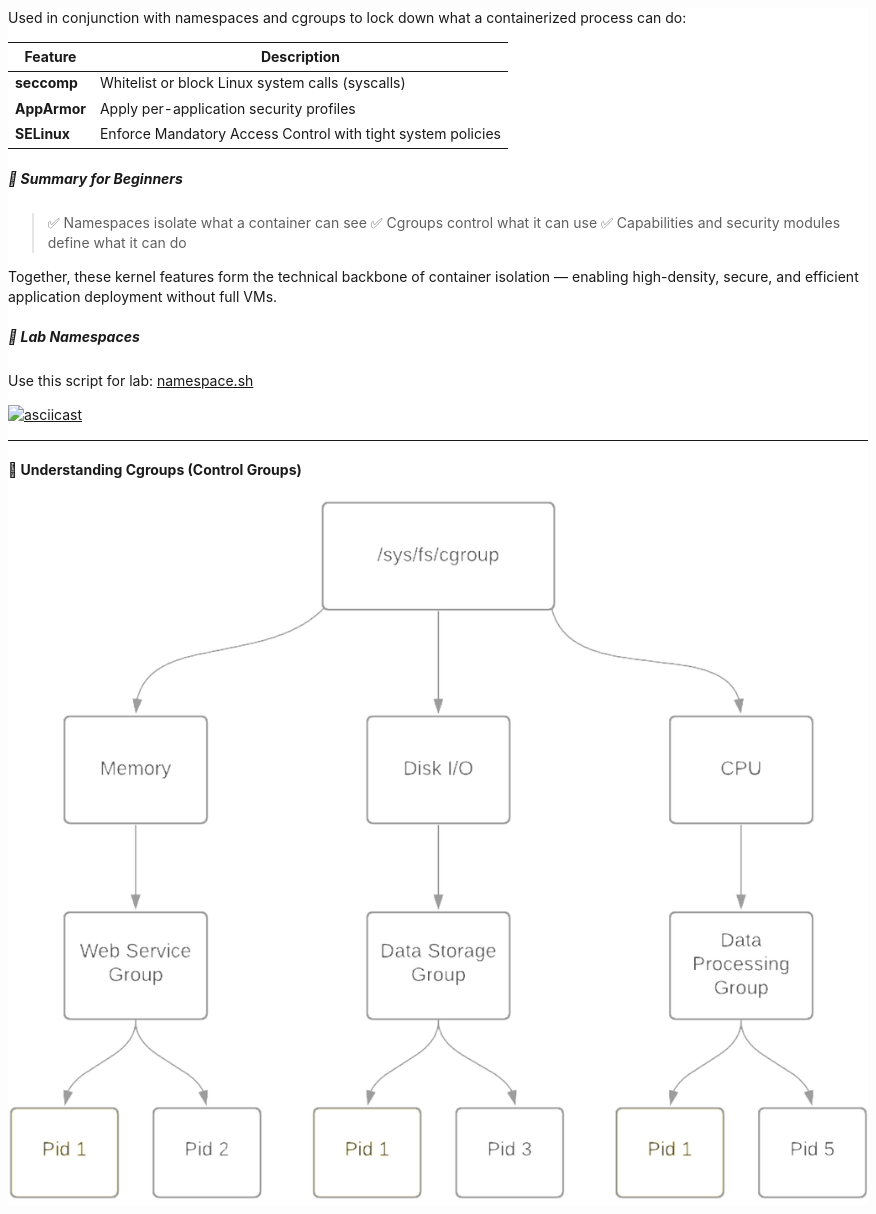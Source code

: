 Used in conjunction with namespaces and cgroups to lock down what a containerized process can do:

| Feature            | Description                                                 |
| ------------------ | ----------------------------------------------------------- |
| **seccomp**  | Whitelist or block Linux system calls (syscalls)            |
| **AppArmor** | Apply per-application security profiles                     |
| **SELinux**  | Enforce Mandatory Access Control with tight system policies |

##### 🧠 Summary for Beginners

> ✅ Namespaces isolate what a container can see
> ✅ Cgroups control what it can use
> ✅ Capabilities and security modules define what it can do

Together, these kernel features form the technical backbone of container isolation — enabling high-density, secure, and efficient application deployment without full VMs.

##### 🧪 Lab Namespaces

Use this script for lab: [namespace.sh](scripts/container/namespace.sh)

[![asciicast](https://asciinema.org/a/8H6iczCMO24VgjWqwCcXEKWBG.svg)](https://asciinema.org/a/8H6iczCMO24VgjWqwCcXEKWBG)

---

#### 🧩 Understanding Cgroups (Control Groups)

![cgroups](images/cgroups1.png)
